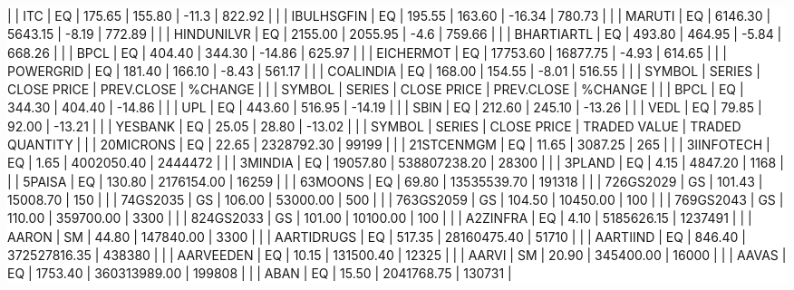 |  | ITC | EQ | 175.65 | 155.80 | -11.3 | 822.92 |
|  | IBULHSGFIN | EQ | 195.55 | 163.60 | -16.34 | 780.73 |
|  | MARUTI | EQ | 6146.30 | 5643.15 | -8.19 | 772.89 |
|  | HINDUNILVR | EQ | 2155.00 | 2055.95 | -4.6 | 759.66 |
|  | BHARTIARTL | EQ | 493.80 | 464.95 | -5.84 | 668.26 |
|  | BPCL | EQ | 404.40 | 344.30 | -14.86 | 625.97 |
|  | EICHERMOT | EQ | 17753.60 | 16877.75 | -4.93 | 614.65 |
|  | POWERGRID | EQ | 181.40 | 166.10 | -8.43 | 561.17 |
|  | COALINDIA | EQ | 168.00 | 154.55 | -8.01 | 516.55 |
|  | SYMBOL | SERIES | CLOSE PRICE | PREV.CLOSE | %CHANGE |
|  | SYMBOL | SERIES | CLOSE PRICE | PREV.CLOSE | %CHANGE |
|  | BPCL | EQ | 344.30 | 404.40 | -14.86 |
|  | UPL | EQ | 443.60 | 516.95 | -14.19 |
|  | SBIN | EQ | 212.60 | 245.10 | -13.26 |
|  | VEDL | EQ | 79.85 | 92.00 | -13.21 |
|  | YESBANK | EQ | 25.05 | 28.80 | -13.02 |
|  | SYMBOL | SERIES | CLOSE PRICE | TRADED VALUE | TRADED QUANTITY |
|  | 20MICRONS | EQ | 22.65 | 2328792.30 | 99199 |
|  | 21STCENMGM | EQ | 11.65 | 3087.25 | 265 |
|  | 3IINFOTECH | EQ | 1.65 | 4002050.40 | 2444472 |
|  | 3MINDIA | EQ | 19057.80 | 538807238.20 | 28300 |
|  | 3PLAND | EQ | 4.15 | 4847.20 | 1168 |
|  | 5PAISA | EQ | 130.80 | 2176154.00 | 16259 |
|  | 63MOONS | EQ | 69.80 | 13535539.70 | 191318 |
|  | 726GS2029 | GS | 101.43 | 15008.70 | 150 |
|  | 74GS2035 | GS | 106.00 | 53000.00 | 500 |
|  | 763GS2059 | GS | 104.50 | 10450.00 | 100 |
|  | 769GS2043 | GS | 110.00 | 359700.00 | 3300 |
|  | 824GS2033 | GS | 101.00 | 10100.00 | 100 |
|  | A2ZINFRA | EQ | 4.10 | 5185626.15 | 1237491 |
|  | AARON | SM | 44.80 | 147840.00 | 3300 |
|  | AARTIDRUGS | EQ | 517.35 | 28160475.40 | 51710 |
|  | AARTIIND | EQ | 846.40 | 372527816.35 | 438380 |
|  | AARVEEDEN | EQ | 10.15 | 131500.40 | 12325 |
|  | AARVI | SM | 20.90 | 345400.00 | 16000 |
|  | AAVAS | EQ | 1753.40 | 360313989.00 | 199808 |
|  | ABAN | EQ | 15.50 | 2041768.75 | 130731 |